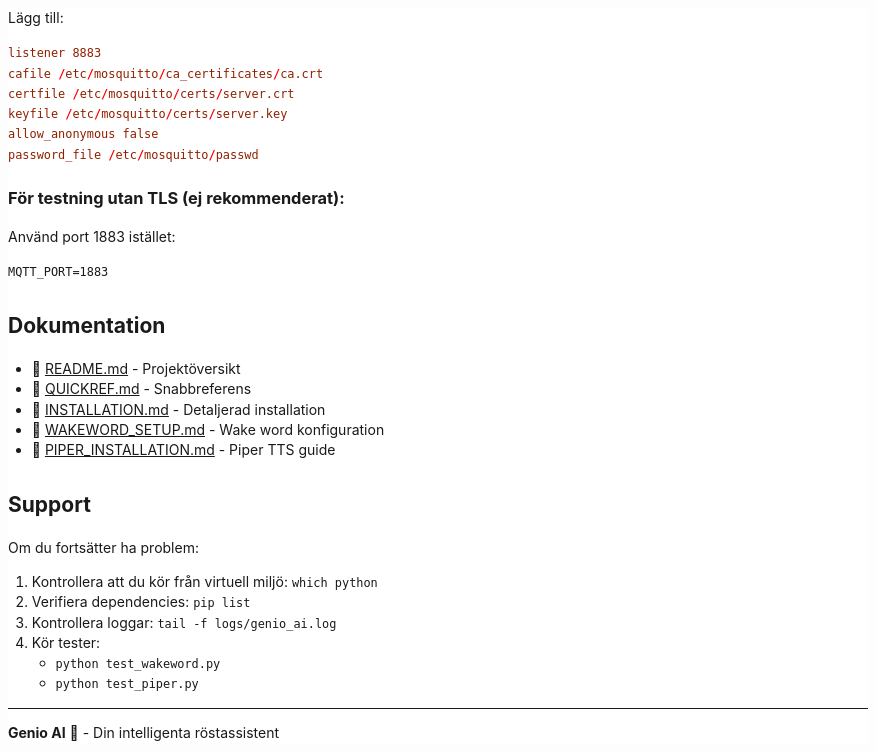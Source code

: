 Lägg till:
```conf
listener 8883
cafile /etc/mosquitto/ca_certificates/ca.crt
certfile /etc/mosquitto/certs/server.crt
keyfile /etc/mosquitto/certs/server.key
allow_anonymous false
password_file /etc/mosquitto/passwd
```

### För testning utan TLS (ej rekommenderat):

Använd port 1883 istället:
```env
MQTT_PORT=1883
```

## Dokumentation

- 📖 [README.md](README.md) - Projektöversikt
- 🚀 [QUICKREF.md](QUICKREF.md) - Snabbreferens
- 🔧 [INSTALLATION.md](INSTALLATION.md) - Detaljerad installation
- 🎤 [WAKEWORD_SETUP.md](WAKEWORD_SETUP.md) - Wake word konfiguration
- 🎨 [PIPER_INSTALLATION.md](PIPER_INSTALLATION.md) - Piper TTS guide

## Support

Om du fortsätter ha problem:
1. Kontrollera att du kör från virtuell miljö: `which python`
2. Verifiera dependencies: `pip list`
3. Kontrollera loggar: `tail -f logs/genio_ai.log`
4. Kör tester:
   - `python test_wakeword.py`
   - `python test_piper.py`

---

**Genio AI** 🤖 - Din intelligenta röstassistent
